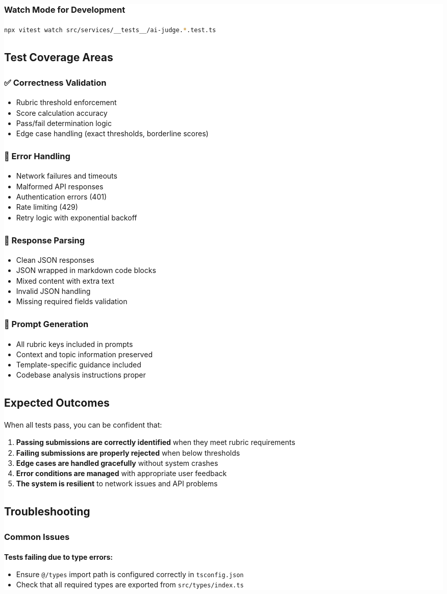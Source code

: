 ### Watch Mode for Development
```bash
npx vitest watch src/services/__tests__/ai-judge.*.test.ts
```

## Test Coverage Areas

### ✅ Correctness Validation
- Rubric threshold enforcement
- Score calculation accuracy
- Pass/fail determination logic
- Edge case handling (exact thresholds, borderline scores)

### 🔄 Error Handling
- Network failures and timeouts
- Malformed API responses
- Authentication errors (401)
- Rate limiting (429)
- Retry logic with exponential backoff

### 📝 Response Parsing
- Clean JSON responses
- JSON wrapped in markdown code blocks
- Mixed content with extra text
- Invalid JSON handling
- Missing required fields validation

### 🎯 Prompt Generation
- All rubric keys included in prompts
- Context and topic information preserved
- Template-specific guidance included
- Codebase analysis instructions proper

## Expected Outcomes

When all tests pass, you can be confident that:

1. **Passing submissions are correctly identified** when they meet rubric requirements
2. **Failing submissions are properly rejected** when below thresholds
3. **Edge cases are handled gracefully** without system crashes
4. **Error conditions are managed** with appropriate user feedback
5. **The system is resilient** to network issues and API problems

## Troubleshooting

### Common Issues

**Tests failing due to type errors:**
- Ensure `@/types` import path is configured correctly in `tsconfig.json`
- Check that all required types are exported from `src/types/index.ts`
